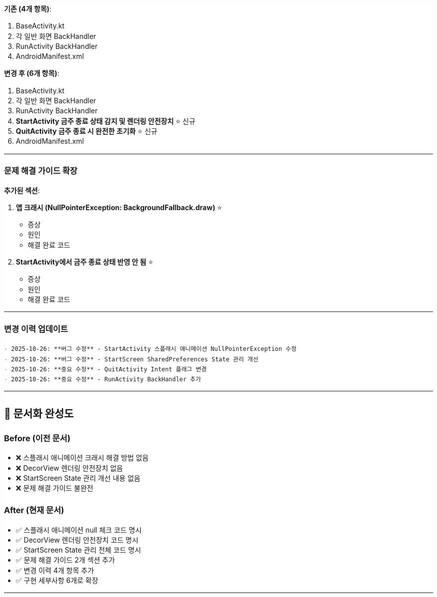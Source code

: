 **기존 (4개 항목)**:
1. BaseActivity.kt
2. 각 일반 화면 BackHandler
3. RunActivity BackHandler
4. AndroidManifest.xml

**변경 후 (6개 항목)**:
1. BaseActivity.kt
2. 각 일반 화면 BackHandler
3. RunActivity BackHandler
4. **StartActivity 금주 종료 상태 감지 및 렌더링 안전장치** ⭐ 신규
5. **QuitActivity 금주 종료 시 완전한 초기화** ⭐ 신규
6. AndroidManifest.xml

---

### 문제 해결 가이드 확장

**추가된 섹션**:
1. **앱 크래시 (NullPointerException: BackgroundFallback.draw)** ⭐
   - 증상
   - 원인
   - 해결 완료 코드
   
2. **StartActivity에서 금주 종료 상태 반영 안 됨** ⭐
   - 증상
   - 원인
   - 해결 완료 코드

---

### 변경 이력 업데이트

```markdown
- 2025-10-26: **버그 수정** - StartActivity 스플래시 애니메이션 NullPointerException 수정
- 2025-10-26: **버그 수정** - StartScreen SharedPreferences State 관리 개선
- 2025-10-26: **중요 수정** - QuitActivity Intent 플래그 변경
- 2025-10-26: **중요 수정** - RunActivity BackHandler 추가
```

---

## 🎯 문서화 완성도

### Before (이전 문서)
- ❌ 스플래시 애니메이션 크래시 해결 방법 없음
- ❌ DecorView 렌더링 안전장치 없음
- ❌ StartScreen State 관리 개선 내용 없음
- ❌ 문제 해결 가이드 불완전

### After (현재 문서)
- ✅ 스플래시 애니메이션 null 체크 코드 명시
- ✅ DecorView 렌더링 안전장치 코드 명시
- ✅ StartScreen State 관리 전체 코드 명시
- ✅ 문제 해결 가이드 2개 섹션 추가
- ✅ 변경 이력 4개 항목 추가
- ✅ 구현 세부사항 6개로 확장

---